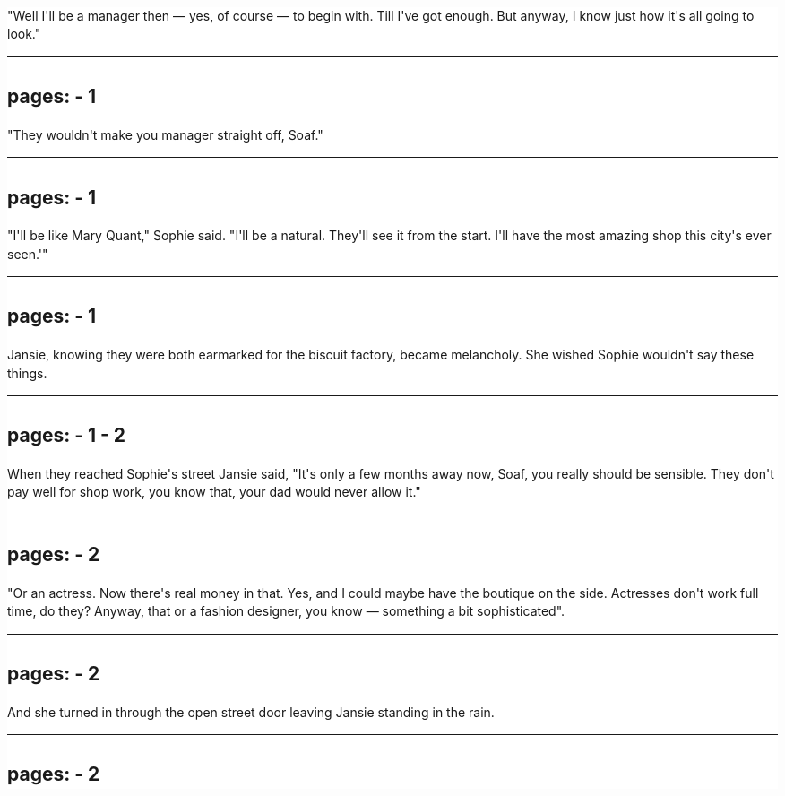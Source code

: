 "Well I'll be a manager then — yes, of course — to begin with. Till I've got enough. But anyway, I know just how it's all going to look."

---
pages:
    - 1
---

"They wouldn't make you manager straight off, Soaf."

---
pages:
    - 1
---

"I'll be like Mary Quant," Sophie said. "I'll be a natural. They'll see it from the start. I'll have the most amazing shop this city's ever seen.'"

---
pages:
    - 1
---

Jansie, knowing they were both earmarked for the biscuit factory, became melancholy. She wished Sophie wouldn't say these things.

---
pages:
    - 1
    - 2
---

When they reached Sophie's street Jansie said, "It's only a few months away now, Soaf, you really should be sensible. They don't pay well for shop work, you know that, your dad would never allow it."

---
pages:
    - 2
---

"Or an actress. Now there's real money in that. Yes, and I could maybe have the boutique on the side. Actresses don't work full time, do they? Anyway, that or a fashion designer, you know — something a bit sophisticated".

---
pages:
    - 2
---

And she turned in through the open street door leaving Jansie standing in the rain.

---
pages:
    - 2
---
